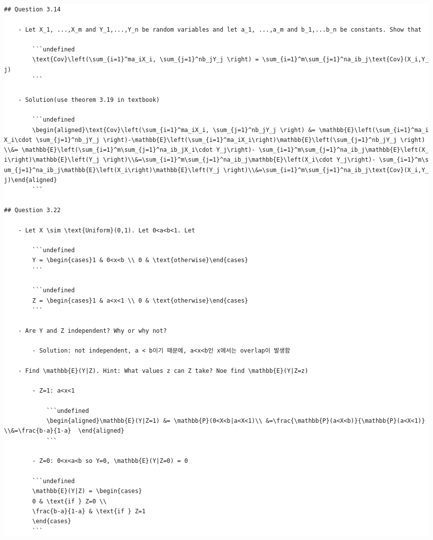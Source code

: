     ## Question 3.14

    	- Let X_1, ...,X_m and Y_1,...,Y_n be random variables and let a_1, ...,a_m and b_1,...b_n be constants. Show that

    		```undefined
    		\text{Cov}\left(\sum_{i=1}^ma_iX_i, \sum_{j=1}^nb_jY_j \right) = \sum_{i=1}^m\sum_{j=1}^na_ib_j\text{Cov}(X_i,Y_j)
    		```

    	- Solution(use theorem 3.19 in textbook)

    		```undefined
    		\begin{aligned}\text{Cov}\left(\sum_{i=1}^ma_iX_i, \sum_{j=1}^nb_jY_j \right) &= \mathbb{E}\left(\sum_{i=1}^ma_iX_i\cdot \sum_{j=1}^nb_jY_j \right)-\mathbb{E}\left(\sum_{i=1}^ma_iX_i\right)\mathbb{E}\left(\sum_{j=1}^nb_jY_j \right)\\&= \mathbb{E}\left(\sum_{i=1}^m\sum_{j=1}^na_ib_jX_i\cdot Y_j\right)- \sum_{i=1}^m\sum_{j=1}^na_ib_j\mathbb{E}\left(X_i\right)\mathbb{E}\left(Y_j \right)\\&=\sum_{i=1}^m\sum_{j=1}^na_ib_j\mathbb{E}\left(X_i\cdot Y_j\right)- \sum_{i=1}^m\sum_{j=1}^na_ib_j\mathbb{E}\left(X_i\right)\mathbb{E}\left(Y_j \right)\\&=\sum_{i=1}^m\sum_{j=1}^na_ib_j\text{Cov}(X_i,Y_j)\end{aligned}
    		```

    ## Question 3.22

    	- Let X \sim \text{Uniform}(0,1). Let 0<a<b<1. Let

    		```undefined
    		Y = \begin{cases}1 & 0<x<b \\ 0 & \text{otherwise}\end{cases}
    		```

    		```undefined
    		Z = \begin{cases}1 & a<x<1 \\ 0 & \text{otherwise}\end{cases}
    		```

    	- Are Y and Z independent? Why or why not?

    		- Solution: not independent, a < b이기 때문에, a<x<b인 x에서는 overlap이 발생함

    	- Find \mathbb{E}(Y|Z). Hint: What values z can Z take? Noe find \mathbb{E}(Y|Z=z)

    		- Z=1: a<x<1

    			```undefined
    			\begin{aligned}\mathbb{E}(Y|Z=1) &= \mathbb{P}(0<X<b|a<X<1)\\ &=\frac{\mathbb{P}(a<X<b)}{\mathbb{P}(a<X<1)}\\&=\frac{b-a}{1-a}  \end{aligned}
    			```

    		- Z=0: 0<x<a<b so Y=0, \mathbb{E}(Y|Z=0) = 0

    		```undefined
    		\mathbb{E}(Y|Z) = \begin{cases}
    		0 & \text{if } Z=0 \\
    		\frac{b-a}{1-a} & \text{if } Z=1
    		\end{cases}
    		```
